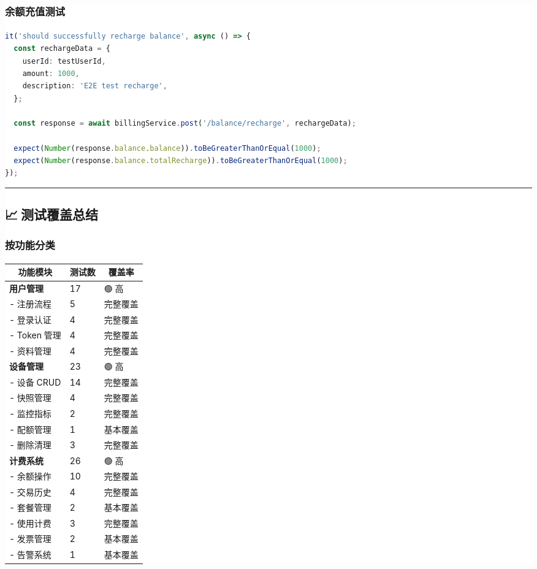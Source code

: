 ### 余额充值测试

```typescript
it('should successfully recharge balance', async () => {
  const rechargeData = {
    userId: testUserId,
    amount: 1000,
    description: 'E2E test recharge',
  };

  const response = await billingService.post('/balance/recharge', rechargeData);

  expect(Number(response.balance.balance)).toBeGreaterThanOrEqual(1000);
  expect(Number(response.balance.totalRecharge)).toBeGreaterThanOrEqual(1000);
});
```

---

## 📈 测试覆盖总结

### 按功能分类

| 功能模块 | 测试数 | 覆盖率 |
|---------|--------|--------|
| **用户管理** | 17 | 🟢 高 |
| - 注册流程 | 5 | 完整覆盖 |
| - 登录认证 | 4 | 完整覆盖 |
| - Token 管理 | 4 | 完整覆盖 |
| - 资料管理 | 4 | 完整覆盖 |
| **设备管理** | 23 | 🟢 高 |
| - 设备 CRUD | 14 | 完整覆盖 |
| - 快照管理 | 4 | 完整覆盖 |
| - 监控指标 | 2 | 完整覆盖 |
| - 配额管理 | 1 | 基本覆盖 |
| - 删除清理 | 3 | 完整覆盖 |
| **计费系统** | 26 | 🟢 高 |
| - 余额操作 | 10 | 完整覆盖 |
| - 交易历史 | 4 | 完整覆盖 |
| - 套餐管理 | 2 | 基本覆盖 |
| - 使用计费 | 3 | 完整覆盖 |
| - 发票管理 | 2 | 基本覆盖 |
| - 告警系统 | 1 | 基本覆盖 |
